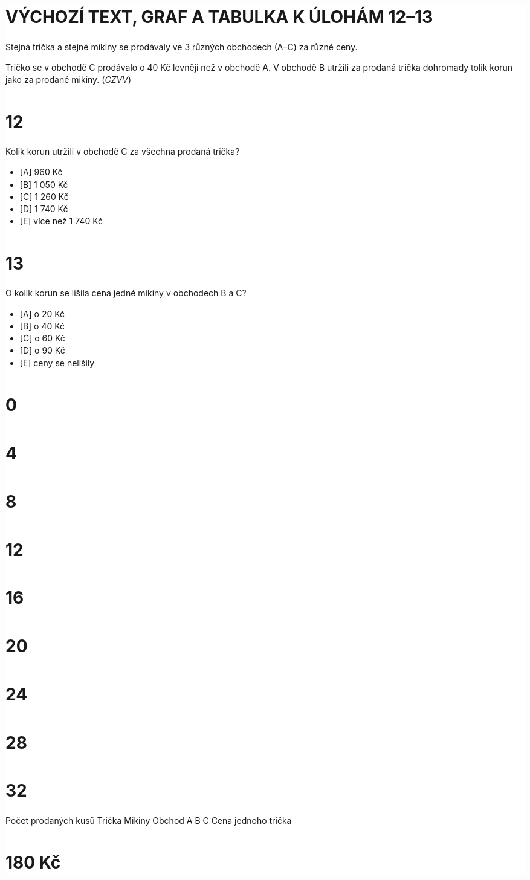 VÝCHOZÍ TEXT, GRAF A TABULKA K ÚLOHÁM 12–13 
===

Stejná trička a stejné mikiny se prodávaly ve 3 různých obchodech (A–C) za různé ceny. 
 
 
 
 
 
 
Tričko se v obchodě C prodávalo o 40 Kč levněji než v obchodě A. 
V obchodě B utržili za prodaná trička dohromady tolik korun jako za prodané mikiny. 
(*CZVV*) 
# 12 
Kolik korun utržili v obchodě C za všechna prodaná trička? 
- [A] 960 Kč 
- [B] 1 050 Kč 
- [C] 1 260 Kč 
- [D] 1 740 Kč 
- [E] více než 1 740 Kč 
# 13 
O kolik korun se lišila cena jedné mikiny v obchodech B a C? 
- [A] o 20 Kč 
- [B] o 40 Kč 
- [C] o 60 Kč 
- [D] o 90 Kč 
- [E] ceny se nelišily 
# 0
# 4
# 8
# 12
# 16
# 20
# 24
# 28
# 32
Počet prodaných kusů
Trička
Mikiny
Obchod 
A 
B 
C 
Cena jednoho trička 
# 180 Kč 
 